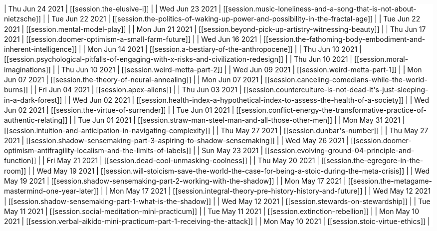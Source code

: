 | Thu Jun 24 2021 | [[session.the-elusive-i]] | 
| Wed Jun 23 2021 | [[session.music-loneliness-and-a-song-that-is-not-about-nietzsche]] | 
| Tue Jun 22 2021 | [[session.the-politics-of-waking-up-power-and-possibility-in-the-fractal-age]] | 
| Tue Jun 22 2021 | [[session.mental-model-play]] | 
| Mon Jun 21 2021 | [[session.beyond-pick-up-artistry-witnessing-beauty]] | 
| Thu Jun 17 2021 | [[session.doomer-optimism-a-small-farm-future]] | 
| Wed Jun 16 2021 | [[session.the-fathoming-body-embodiment-and-inherent-intelligence]] | 
| Mon Jun 14 2021 | [[session.a-bestiary-of-the-anthropocene]] | 
| Thu Jun 10 2021 | [[session.psychological-pitfalls-of-engaging-with-x-risks-and-civilization-redesign]] | 
| Thu Jun 10 2021 | [[session.moral-imaginations]] | 
| Thu Jun 10 2021 | [[session.weird-metta-part-2]] | 
| Wed Jun 09 2021 | [[session.weird-metta-part-1]] | 
| Mon Jun 07 2021 | [[session.the-theory-of-neural-annealing]] | 
| Mon Jun 07 2021 | [[session.canceling-comedians-while-the-world-burns]] | 
| Fri Jun 04 2021 | [[session.apex-aliens]] | 
| Thu Jun 03 2021 | [[session.counterculture-is-not-dead-it's-just-sleeping-in-a-dark-forest]] | 
| Wed Jun 02 2021 | [[session.health-index-a-hypothetical-index-to-assess-the-health-of-a-society]] | 
| Wed Jun 02 2021 | [[session.the-virtue-of-surrender]] | 
| Tue Jun 01 2021 | [[session.conflict-energy-the-transformative-practice-of-authentic-relating]] | 
| Tue Jun 01 2021 | [[session.straw-man-steel-man-and-all-those-other-men]] | 
| Mon May 31 2021 | [[session.intuition-and-anticipation-in-navigating-complexity]] | 
| Thu May 27 2021 | [[session.dunbar's-number]] | 
| Thu May 27 2021 | [[session.shadow-sensemaking-part-3-aspiring-to-shadow-sensemaking]] | 
| Wed May 26 2021 | [[session.doomer-optimism-antifragility-localism-and-the-limits-of-labels]] | 
| Sun May 23 2021 | [[session.evolving-ground-04-principle-and-function]] | 
| Fri May 21 2021 | [[session.dead-cool-unmasking-coolness]] | 
| Thu May 20 2021 | [[session.the-egregore-in-the-room]] | 
| Wed May 19 2021 | [[session.will-stoicism-save-the-world-the-case-for-being-a-stoic-during-the-meta-crisis]] | 
| Wed May 19 2021 | [[session.shadow-sensemaking-part-2-working-with-the-shadow]] | 
| Mon May 17 2021 | [[session.the-metagame-mastermind-one-year-later]] | 
| Mon May 17 2021 | [[session.integral-theory-pre-history-history-and-future]] | 
| Wed May 12 2021 | [[session.shadow-sensemaking-part-1-what-is-the-shadow]] | 
| Wed May 12 2021 | [[session.stewards-on-stewardship]] | 
| Tue May 11 2021 | [[session.social-meditation-mini-practicum]] | 
| Tue May 11 2021 | [[session.extinction-rebellion]] | 
| Mon May 10 2021 | [[session.verbal-aikido-mini-practicum-part-1-receiving-the-attack]] | 
| Mon May 10 2021 | [[session.stoic-virtue-ethics]] | 